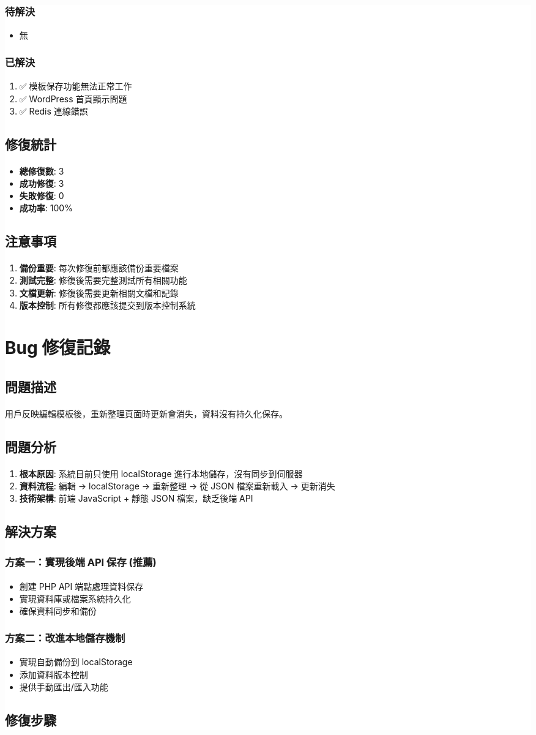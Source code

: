 ### 待解決
- 無

### 已解決
1. ✅ 模板保存功能無法正常工作
2. ✅ WordPress 首頁顯示問題
3. ✅ Redis 連線錯誤

## 修復統計

- **總修復數**: 3
- **成功修復**: 3
- **失敗修復**: 0
- **成功率**: 100%

## 注意事項

1. **備份重要**: 每次修復前都應該備份重要檔案
2. **測試完整**: 修復後需要完整測試所有相關功能
3. **文檔更新**: 修復後需要更新相關文檔和記錄
4. **版本控制**: 所有修復都應該提交到版本控制系統

# Bug 修復記錄

## 問題描述
用戶反映編輯模板後，重新整理頁面時更新會消失，資料沒有持久化保存。

## 問題分析
1. **根本原因**: 系統目前只使用 localStorage 進行本地儲存，沒有同步到伺服器
2. **資料流程**: 編輯 → localStorage → 重新整理 → 從 JSON 檔案重新載入 → 更新消失
3. **技術架構**: 前端 JavaScript + 靜態 JSON 檔案，缺乏後端 API

## 解決方案

### 方案一：實現後端 API 保存 (推薦)
- 創建 PHP API 端點處理資料保存
- 實現資料庫或檔案系統持久化
- 確保資料同步和備份

### 方案二：改進本地儲存機制
- 實現自動備份到 localStorage
- 添加資料版本控制
- 提供手動匯出/匯入功能

## 修復步驟
